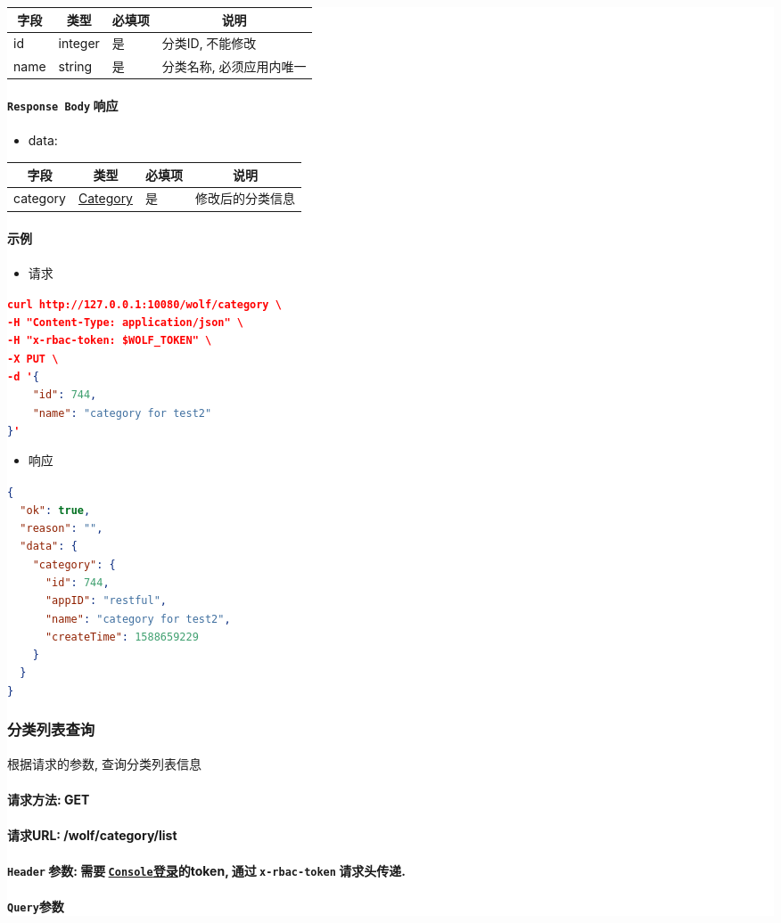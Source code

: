字段 | 类型 | 必填项 |说明
-------|-------|------|-----
id | integer | 是 | 分类ID, 不能修改
name | string | 是 | 分类名称, 必须应用内唯一


#### `Response Body` 响应

* data:

字段 | 类型 | 必填项 |说明
-------|-------|------|-----
category | [Category](#Category) | 是 | 修改后的分类信息

#### 示例

* 请求

```json
curl http://127.0.0.1:10080/wolf/category \
-H "Content-Type: application/json" \
-H "x-rbac-token: $WOLF_TOKEN" \
-X PUT \
-d '{
    "id": 744,
    "name": "category for test2"
}'
```

* 响应

```json
{
  "ok": true,
  "reason": "",
  "data": {
    "category": {
      "id": 744,
      "appID": "restful",
      "name": "category for test2",
      "createTime": 1588659229
    }
  }
}
```


### 分类列表查询

根据请求的参数, 查询分类列表信息

#### 请求方法: GET
#### 请求URL: /wolf/category/list
#### `Header` 参数: 需要 [`Console`登录](#Login)的token, 通过 `x-rbac-token` 请求头传递.
#### `Query`参数

